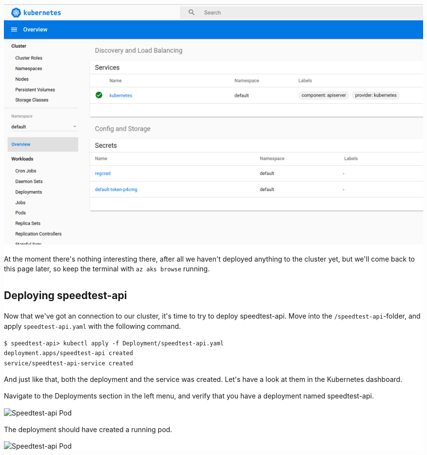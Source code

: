 ![Kubernetes dashboard](images/k8s-empty-dashboard.png)

At the moment there's nothing interesting there, after all we haven't deployed anything to the cluster yet, but we'll come back to this page later, so keep the terminal with `az aks browse` running.

## Deploying speedtest-api

Now that we've got an connection to our cluster, it's time to try to deploy speedtest-api. Move into the `/speedtest-api`-folder, and apply `speedtest-api.yaml` with the following command.

```shell
$ speedtest-api> kubectl apply -f Deployment/speedtest-api.yaml
deployment.apps/speedtest-api created
service/speedtest-api-service created
```

And just like that, both the deployment and the service was created. Let's have a look at them in the Kubernetes dashboard.

Navigate to the Deployments section in the left menu, and verify that you have a deployment named speedtest-api.

![Speedtest-api Pod](images/speedtest-api-deployment.jpg)

The deployment should have created a running pod.

![Speedtest-api Pod](images/speedtest-api-pod.jpg)
